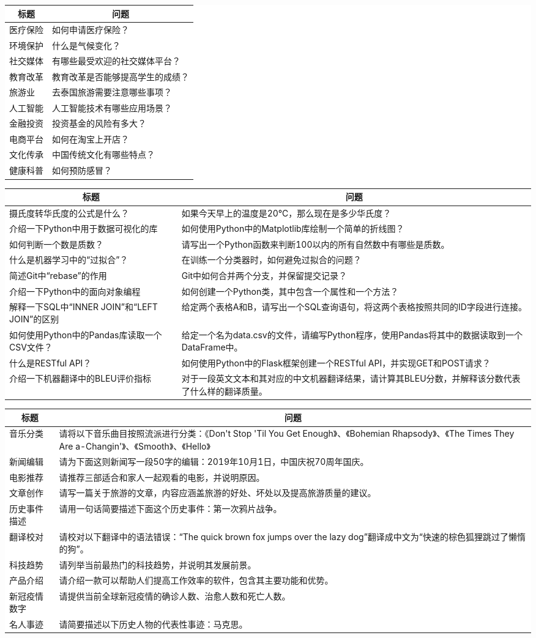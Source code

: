 |标题|问题|
|---|---|
|医疗保险|如何申请医疗保险？|
|环境保护|什么是气候变化？|
|社交媒体|有哪些最受欢迎的社交媒体平台？|
|教育改革|教育改革是否能够提高学生的成绩？|
|旅游业|去泰国旅游需要注意哪些事项？|
|人工智能|人工智能技术有哪些应用场景？|
|金融投资|投资基金的风险有多大？|
|电商平台|如何在淘宝上开店？|
|文化传承|中国传统文化有哪些特点？|
|健康科普|如何预防感冒？|

| 标题                                       | 问题                                                                                                    |
|--------------------------------------------|---------------------------------------------------------------------------------------------------------|
| 摄氏度转华氏度的公式是什么？               | 如果今天早上的温度是20℃，那么现在是多少华氏度？                                                       |
| 介绍一下Python中用于数据可视化的库         | 如何使用Python中的Matplotlib库绘制一个简单的折线图？                                                   |
| 如何判断一个数是质数？                     | 请写出一个Python函数来判断100以内的所有自然数中有哪些是质数。                                           |
| 什么是机器学习中的“过拟合”？              | 在训练一个分类器时，如何避免过拟合的问题？                                                             |
| 简述Git中“rebase”的作用                    | Git中如何合并两个分支，并保留提交记录？                                                                 |
| 介绍一下Python中的面向对象编程             | 如何创建一个Python类，其中包含一个属性和一个方法？                                                     |
| 解释一下SQL中“INNER JOIN”和“LEFT JOIN”的区别 | 给定两个表格A和B，请写出一个SQL查询语句，将这两个表格按照共同的ID字段进行连接。                        |
| 如何使用Python中的Pandas库读取一个CSV文件？ | 给定一个名为data.csv的文件，请编写Python程序，使用Pandas将其中的数据读取到一个DataFrame中。              |
| 什么是RESTful API？                         | 如何使用Python中的Flask框架创建一个RESTful API，并实现GET和POST请求？                                     |
| 介绍一下机器翻译中的BLEU评价指标            | 对于一段英文文本和其对应的中文机器翻译结果，请计算其BLEU分数，并解释该分数代表了什么样的翻译质量。 |

|标题|问题|
|---|---|
|音乐分类|请将以下音乐曲目按照流派进行分类：《Don't Stop 'Til You Get Enough》、《Bohemian Rhapsody》、《The Times They Are a-Changin'》、《Smooth》、《Hello》|
|新闻编辑|请为下面这则新闻写一段50字的编辑：2019年10月1日，中国庆祝70周年国庆。|
|电影推荐|请推荐三部适合和家人一起观看的电影，并说明原因。|
|文章创作|请写一篇关于旅游的文章，内容应涵盖旅游的好处、坏处以及提高旅游质量的建议。|
|历史事件描述|请用一句话简要描述下面这个历史事件：第一次鸦片战争。|
|翻译校对|请校对以下翻译中的语法错误：“The quick brown fox jumps over the lazy dog”翻译成中文为“快速的棕色狐狸跳过了懒惰的狗”。|
|科技趋势|请列举当前最热门的科技趋势，并说明其发展前景。|
|产品介绍|请介绍一款可以帮助人们提高工作效率的软件，包含其主要功能和优势。|
|新冠疫情数字|请提供当前全球新冠疫情的确诊人数、治愈人数和死亡人数。|
|名人事迹|请简要描述以下历史人物的代表性事迹：马克思。|
